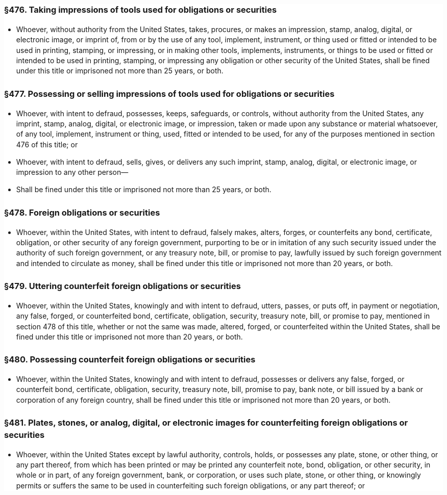 ### §476. Taking impressions of tools used for obligations or securities
* Whoever, without authority from the United States, takes, procures, or makes an impression, stamp, analog, digital, or electronic image, or imprint of, from or by the use of any tool, implement, instrument, or thing used or fitted or intended to be used in printing, stamping, or impressing, or in making other tools, implements, instruments, or things to be used or fitted or intended to be used in printing, stamping, or impressing any obligation or other security of the United States, shall be fined under this title or imprisoned not more than 25 years, or both.

### §477. Possessing or selling impressions of tools used for obligations or securities
* Whoever, with intent to defraud, possesses, keeps, safeguards, or controls, without authority from the United States, any imprint, stamp, analog, digital, or electronic image, or impression, taken or made upon any substance or material whatsoever, of any tool, implement, instrument or thing, used, fitted or intended to be used, for any of the purposes mentioned in section 476 of this title; or

* Whoever, with intent to defraud, sells, gives, or delivers any such imprint, stamp, analog, digital, or electronic image, or impression to any other person—

* Shall be fined under this title or imprisoned not more than 25 years, or both.

### §478. Foreign obligations or securities
* Whoever, within the United States, with intent to defraud, falsely makes, alters, forges, or counterfeits any bond, certificate, obligation, or other security of any foreign government, purporting to be or in imitation of any such security issued under the authority of such foreign government, or any treasury note, bill, or promise to pay, lawfully issued by such foreign government and intended to circulate as money, shall be fined under this title or imprisoned not more than 20 years, or both.

### §479. Uttering counterfeit foreign obligations or securities
* Whoever, within the United States, knowingly and with intent to defraud, utters, passes, or puts off, in payment or negotiation, any false, forged, or counterfeited bond, certificate, obligation, security, treasury note, bill, or promise to pay, mentioned in section 478 of this title, whether or not the same was made, altered, forged, or counterfeited within the United States, shall be fined under this title or imprisoned not more than 20 years, or both.

### §480. Possessing counterfeit foreign obligations or securities
* Whoever, within the United States, knowingly and with intent to defraud, possesses or delivers any false, forged, or counterfeit bond, certificate, obligation, security, treasury note, bill, promise to pay, bank note, or bill issued by a bank or corporation of any foreign country, shall be fined under this title or imprisoned not more than 20 years, or both.

### §481. Plates, stones, or analog, digital, or electronic images for counterfeiting foreign obligations or securities
* Whoever, within the United States except by lawful authority, controls, holds, or possesses any plate, stone, or other thing, or any part thereof, from which has been printed or may be printed any counterfeit note, bond, obligation, or other security, in whole or in part, of any foreign government, bank, or corporation, or uses such plate, stone, or other thing, or knowingly permits or suffers the same to be used in counterfeiting such foreign obligations, or any part thereof; or
